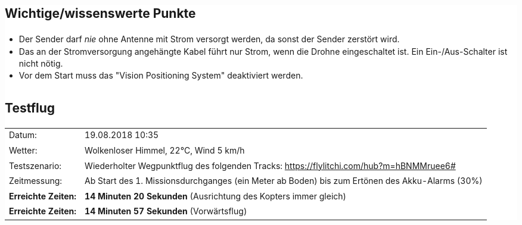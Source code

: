 ## Wichtige/wissenswerte Punkte

- Der Sender darf *nie* ohne Antenne mit Strom versorgt werden, da sonst der Sender zerstört wird.
- Das an der Stromversorgung angehängte Kabel führt nur Strom, wenn die Drohne eingeschaltet ist. Ein Ein-/Aus-Schalter ist nicht nötig.
- Vor dem Start muss das "Vision Positioning System" deaktiviert werden.


## Testflug

|                       |                                                                                                |
| --------------------- | ---------------------------------------------------------------------------------------------- |
| Datum:                | 19.08.2018 10:35                                                                               |
| Wetter:               | Wolkenloser Himmel, 22°C, Wind 5 km/h                                                          |
| Testszenario:         | Wiederholter Wegpunktflug des folgenden Tracks: https://flylitchi.com/hub?m=hBNMMruee6#        |
| Zeitmessung:          | Ab Start des 1. Missionsdurchganges (ein Meter ab Boden) bis zum Ertönen des Akku-Alarms (30%) |
| __Erreichte Zeiten:__ | __14 Minuten 20 Sekunden__ (Ausrichtung des Kopters immer gleich)                              |
| __Erreichte Zeiten:__ | __14 Minuten 57 Sekunden__ (Vorwärtsflug)                                                      |